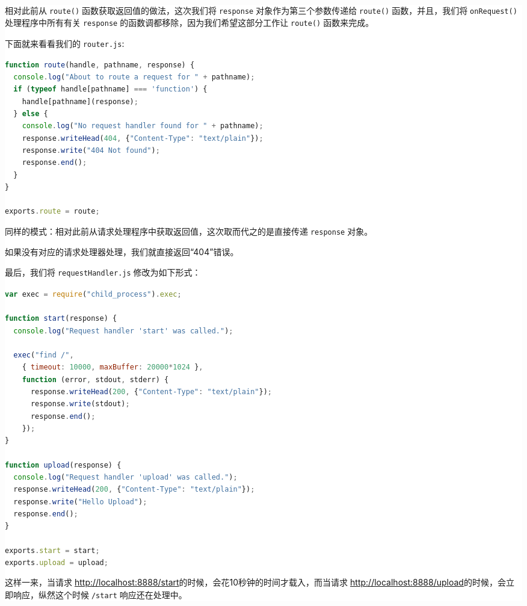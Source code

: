 相对此前从 `route()` 函数获取返回值的做法，这次我们将 `response` 对象作为第三个参数传递给 `route()` 函数，并且，我们将 `onRequest()` 处理程序中所有有关 `response` 的函数调都移除，因为我们希望这部分工作让 `route()` 函数来完成。

下面就来看看我们的 `router.js`:

```javascript
function route(handle, pathname, response) {
  console.log("About to route a request for " + pathname);
  if (typeof handle[pathname] === 'function') {
    handle[pathname](response);
  } else {
    console.log("No request handler found for " + pathname);
    response.writeHead(404, {"Content-Type": "text/plain"});
    response.write("404 Not found");
    response.end();
  }
}

exports.route = route;
```

同样的模式：相对此前从请求处理程序中获取返回值，这次取而代之的是直接传递 `response` 对象。

如果没有对应的请求处理器处理，我们就直接返回“404”错误。

最后，我们将 `requestHandler.js` 修改为如下形式：

```javascript
var exec = require("child_process").exec;

function start(response) {
  console.log("Request handler 'start' was called.");

  exec("find /",
    { timeout: 10000, maxBuffer: 20000*1024 },
    function (error, stdout, stderr) {
      response.writeHead(200, {"Content-Type": "text/plain"});
      response.write(stdout);
      response.end();
    });
}

function upload(response) {
  console.log("Request handler 'upload' was called.");
  response.writeHead(200, {"Content-Type": "text/plain"});
  response.write("Hello Upload");
  response.end();
}

exports.start = start;
exports.upload = upload;
```

这样一来，当请求 [http://localhost:8888/start](http://localhost:8888/start)的时候，会花10秒钟的时间才载入，而当请求 [http://localhost:8888/upload](http://localhost:8888/upload)的时候，会立即响应，纵然这个时候 `/start` 响应还在处理中。
